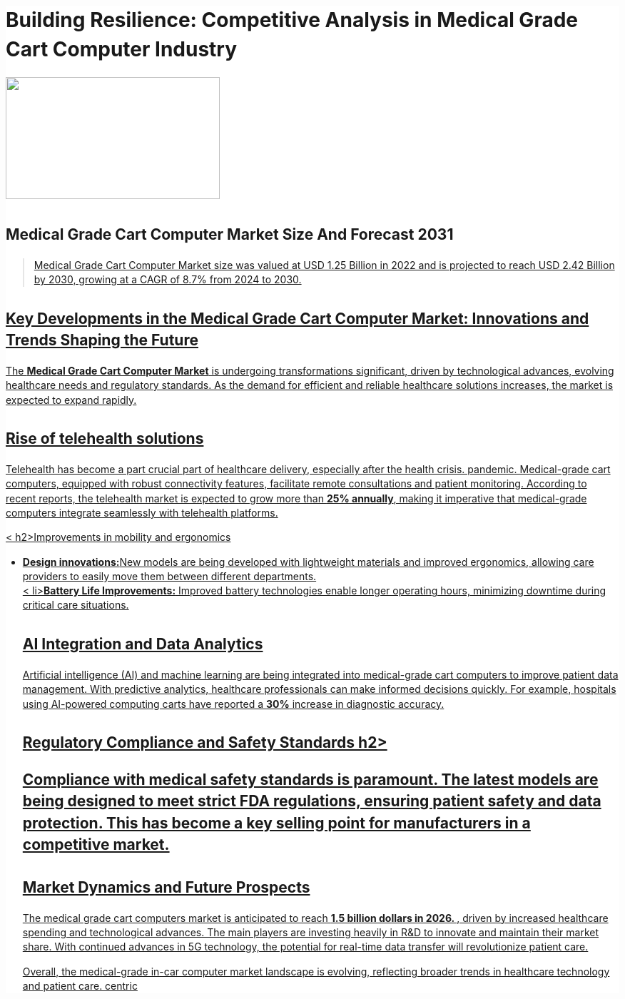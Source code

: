 <h1>Building Resilience: Competitive Analysis in Medical Grade Cart Computer Industry</h1><img src="https://ffe5etoiles.com/wp-content/uploads/2025/01/MST7-300x171.png" alt="" width="300" height="171" class="aligncenter size-medium wp-image-105565" /><h2>Medical Grade Cart Computer Market Size And Forecast 2031</h2><blockquote><p><p><a href="https://www.verifiedmarketreports.com/download-sample/?rid=432924&utm_source=Github&utm_medium=362" target="_blank">Medical Grade Cart Computer Market size was valued at USD 1.25 Billion in 2022 and is projected to reach USD 2.42 Billion by 2030, growing at a CAGR of 8.7% from 2024 to 2030.</strong></span></p></p></blockquote><h2>Key Developments in the Medical Grade Cart Computer Market: Innovations and Trends Shaping the Future</h2><p>The <strong>Medical Grade Cart Computer Market</strong> is undergoing transformations significant, driven by technological advances, evolving healthcare needs and regulatory standards. As the demand for efficient and reliable healthcare solutions increases, the market is expected to expand rapidly.</p><h2>Rise of telehealth solutions</h2><p>Telehealth has become a part crucial part of healthcare delivery, especially after the health crisis. pandemic. Medical-grade cart computers, equipped with robust connectivity features, facilitate remote consultations and patient monitoring. According to recent reports, the telehealth market is expected to grow more than <strong>25% annually</strong>, making it imperative that medical-grade computers integrate seamlessly with telehealth platforms.</p>< h2>Improvements in mobility and ergonomics</h2><ul><li><strong>Design innovations:</strong>New models are being developed with lightweight materials and improved ergonomics, allowing care providers to easily move them between different departments.</li>< li><strong>Battery Life Improvements:</strong> Improved battery technologies enable longer operating hours, minimizing downtime during critical care situations.</li></li></ ul><h2>AI Integration and Data Analytics</h2><p>Artificial intelligence (AI) and machine learning are being integrated into medical-grade cart computers to improve patient data management. With predictive analytics, healthcare professionals can make informed decisions quickly. For example, hospitals using AI-powered computing carts have reported a <strong>30%</strong> increase in diagnostic accuracy.</p><h2>Regulatory Compliance and Safety Standards</strong> h2><p>Compliance with medical safety standards is paramount. The latest models are being designed to meet strict FDA regulations, ensuring patient safety and data protection. This has become a key selling point for manufacturers in a competitive market.</p><h2>Market Dynamics and Future Prospects</h2><p>The medical grade cart computers market is anticipated to reach <strong>1.5 billion dollars in 2026. </strong>, driven by increased healthcare spending and technological advances. The main players are investing heavily in R&D to innovate and maintain their market share. With continued advances in 5G technology, the potential for real-time data transfer will revolutionize patient care.</p><p>Overall, the medical-grade in-car computer market landscape is evolving, reflecting broader trends in healthcare technology and patient care. centric